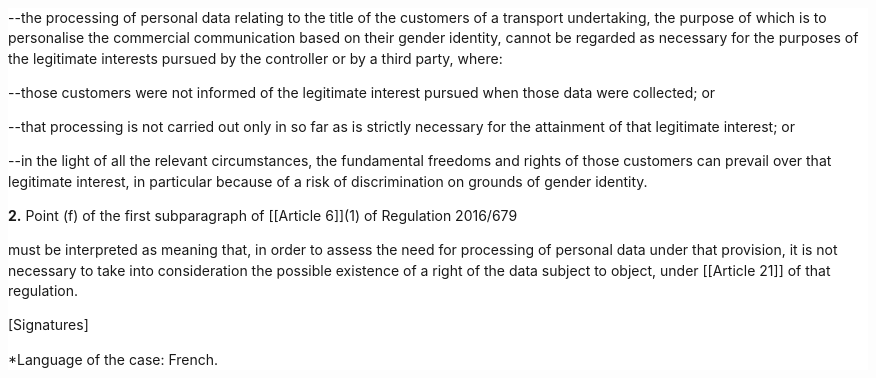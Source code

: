 --the processing of personal data relating to the title of the customers of a transport undertaking, the purpose of which is to personalise the commercial communication based on their gender identity, cannot be regarded as necessary for the purposes of the legitimate interests pursued by the controller or by a third party, where:

--those customers were not informed of the legitimate interest pursued when those data were collected; or

--that processing is not carried out only in so far as is strictly necessary for the attainment of that legitimate interest; or

--in the light of all the relevant circumstances, the fundamental freedoms and rights of those customers can prevail over that legitimate interest, in particular because of a risk of discrimination on grounds of gender identity.

**2.** Point (f) of the first subparagraph of [[Article 6]](1\) of Regulation 2016/679

must be interpreted as meaning that, in order to assess the need for processing of personal data under that provision, it is not necessary to take into consideration the possible existence of a right of the data subject to object, under [[Article 21]] of that regulation.

\[Signatures\]

\*Language of the case: French.
